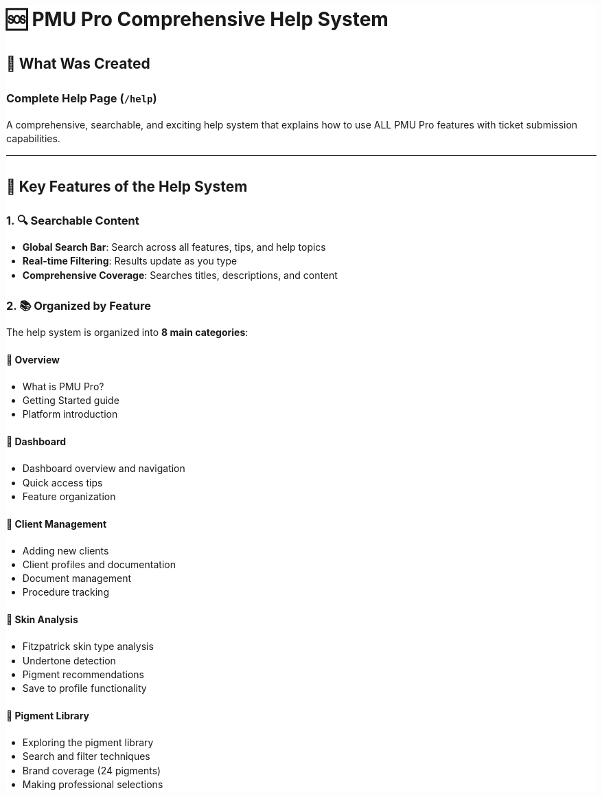 # 🆘 PMU Pro Comprehensive Help System

## 🎯 **What Was Created**

### **Complete Help Page** (`/help`)
A comprehensive, searchable, and exciting help system that explains how to use ALL PMU Pro features with ticket submission capabilities.

---

## 🚀 **Key Features of the Help System**

### **1. 🔍 Searchable Content**
- **Global Search Bar**: Search across all features, tips, and help topics
- **Real-time Filtering**: Results update as you type
- **Comprehensive Coverage**: Searches titles, descriptions, and content

### **2. 📚 Organized by Feature**
The help system is organized into **8 main categories**:

#### **🎯 Overview**
- What is PMU Pro?
- Getting Started guide
- Platform introduction

#### **🎯 Dashboard**
- Dashboard overview and navigation
- Quick access tips
- Feature organization

#### **👥 Client Management**
- Adding new clients
- Client profiles and documentation
- Document management
- Procedure tracking

#### **🔬 Skin Analysis**
- Fitzpatrick skin type analysis
- Undertone detection
- Pigment recommendations
- Save to profile functionality

#### **🎨 Pigment Library**
- Exploring the pigment library
- Search and filter techniques
- Brand coverage (24 pigments)
- Making professional selections
